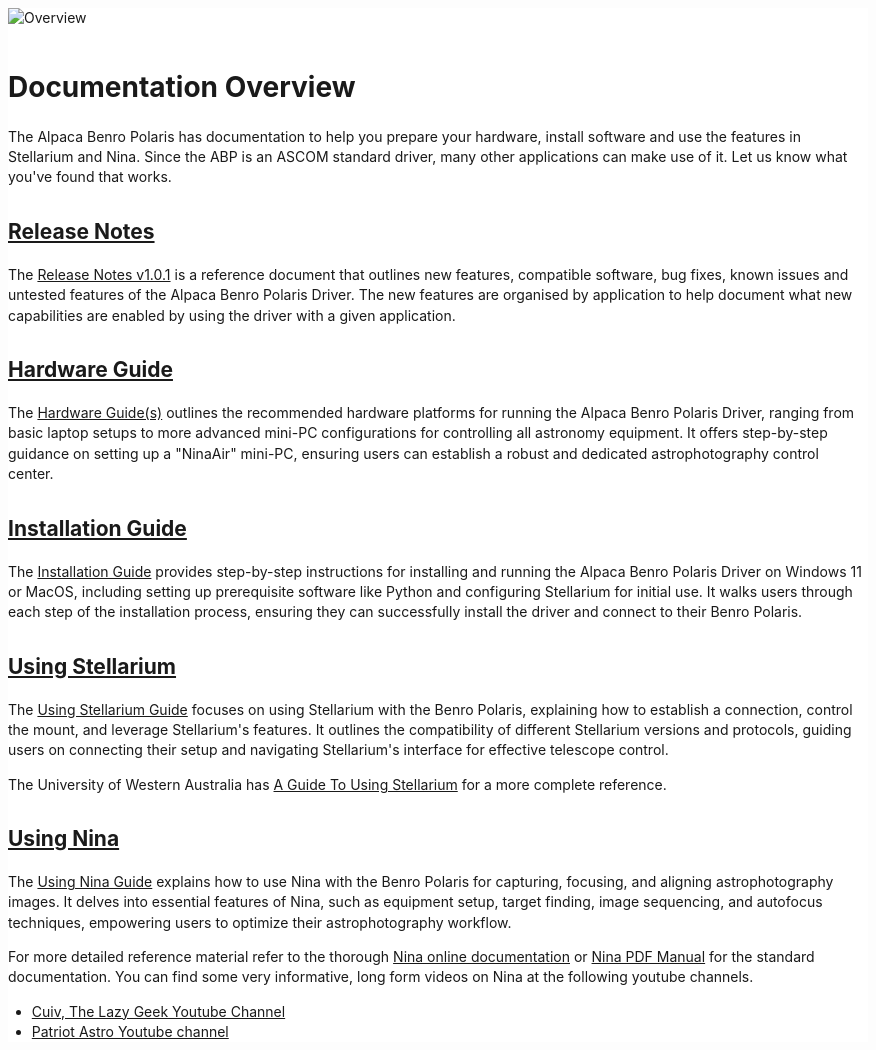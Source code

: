 ![Overview](docs/images/abp-priorities.png)

# Documentation Overview
The Alpaca Benro Polaris has documentation to help you prepare your hardware, install software and use the features in Stellarium and Nina. Since the ABP is an ASCOM standard driver, many other applications can make use of it. Let us know what you've found that works.

## [Release Notes](./docs/release-notes-v1.0.1.md)
The [Release Notes v1.0.1](./docs/release-notes-v1.0.1.md) is a reference document that outlines new features, compatible software, bug fixes, known issues and untested features of the Alpaca Benro Polaris Driver. The new features are organised by application to help document what new capabilities are enabled by using the driver with a given application. 

## [Hardware Guide](./docs/hardware.md)
The [Hardware Guide(s)](./docs/hardware.md) outlines the recommended hardware platforms for running the Alpaca Benro Polaris Driver, ranging from basic laptop setups to more advanced mini-PC configurations for controlling all astronomy equipment. It offers step-by-step guidance on setting up a "NinaAir" mini-PC, ensuring users can establish a robust and dedicated astrophotography control center.

## [Installation Guide](./docs/installation.md)
The [Installation Guide](./docs/installation.md) provides step-by-step instructions for installing and running the Alpaca Benro Polaris Driver on Windows 11 or MacOS, including setting up prerequisite software like Python and configuring Stellarium for initial use. It walks users through each step of the installation process, ensuring they can successfully install the driver and connect to their Benro Polaris.

## [Using Stellarium](./docs/stellarium.md)
The [Using Stellarium Guide](./docs/stellarium.md) focuses on using Stellarium with the Benro Polaris, explaining how to establish a connection, control the mount, and leverage Stellarium's features. It outlines the compatibility of different Stellarium versions and protocols, guiding users on connecting their setup and navigating Stellarium's interface for effective telescope control.

The University of Western Australia has [A Guide To Using Stellarium](https://nighttime-imaging.eu/docs/master/site/pdf/Manual.pdf) for a more complete reference.

## [Using Nina](./docs/nina.md)
The [Using Nina Guide](./docs/nina.md) explains how to use Nina with the Benro Polaris for capturing, focusing, and aligning astrophotography images. It delves into essential features of Nina, such as equipment setup, target finding, image sequencing, and autofocus techniques, empowering users to optimize their astrophotography workflow.

For more detailed reference material refer to the thorough [Nina online documentation](https://nighttime-imaging.eu/docs/master/site/) or [Nina PDF Manual](https://nighttime-imaging.eu/docs/master/site/pdf/Manual.pdf) for the standard documentation. You can find some very informative, long form videos on Nina at the following youtube channels.
* [Cuiv, The Lazy Geek Youtube Channel](https://www.youtube.com/@CuivTheLazyGeek)
* [Patriot Astro Youtube channel](https://www.youtube.com/@PatriotAstro)
